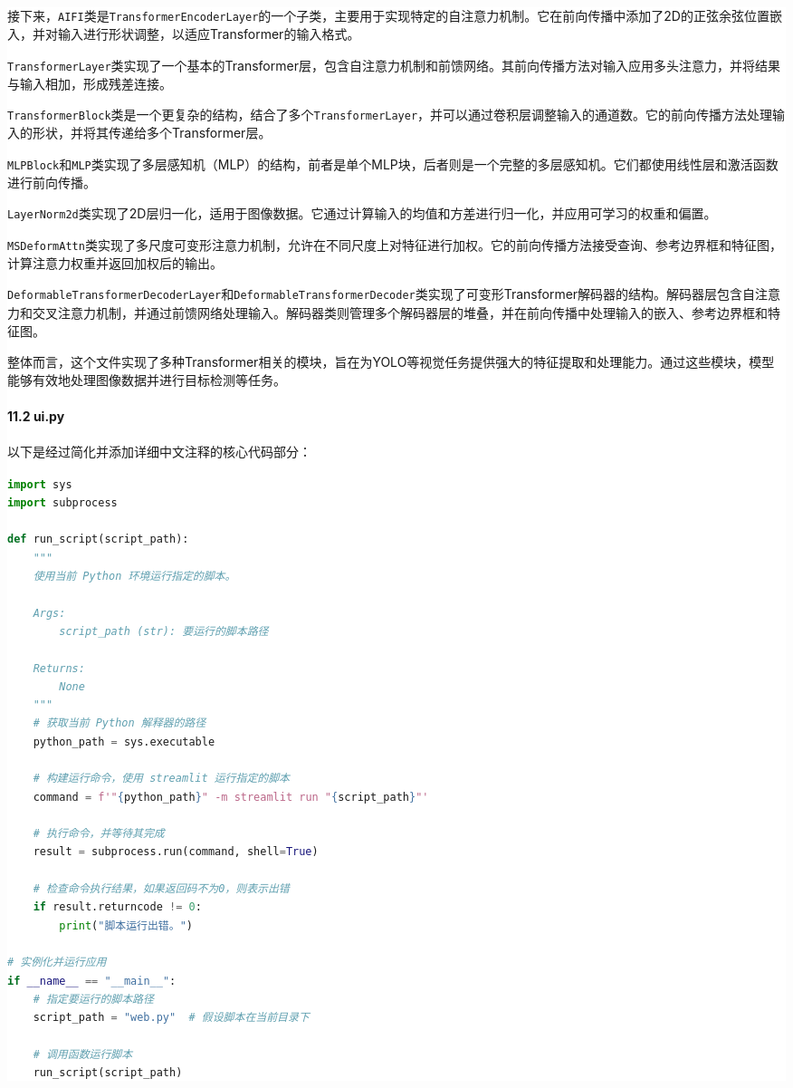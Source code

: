 接下来，`AIFI`类是`TransformerEncoderLayer`的一个子类，主要用于实现特定的自注意力机制。它在前向传播中添加了2D的正弦余弦位置嵌入，并对输入进行形状调整，以适应Transformer的输入格式。

`TransformerLayer`类实现了一个基本的Transformer层，包含自注意力机制和前馈网络。其前向传播方法对输入应用多头注意力，并将结果与输入相加，形成残差连接。

`TransformerBlock`类是一个更复杂的结构，结合了多个`TransformerLayer`，并可以通过卷积层调整输入的通道数。它的前向传播方法处理输入的形状，并将其传递给多个Transformer层。

`MLPBlock`和`MLP`类实现了多层感知机（MLP）的结构，前者是单个MLP块，后者则是一个完整的多层感知机。它们都使用线性层和激活函数进行前向传播。

`LayerNorm2d`类实现了2D层归一化，适用于图像数据。它通过计算输入的均值和方差进行归一化，并应用可学习的权重和偏置。

`MSDeformAttn`类实现了多尺度可变形注意力机制，允许在不同尺度上对特征进行加权。它的前向传播方法接受查询、参考边界框和特征图，计算注意力权重并返回加权后的输出。

`DeformableTransformerDecoderLayer`和`DeformableTransformerDecoder`类实现了可变形Transformer解码器的结构。解码器层包含自注意力和交叉注意力机制，并通过前馈网络处理输入。解码器类则管理多个解码器层的堆叠，并在前向传播中处理输入的嵌入、参考边界框和特征图。

整体而言，这个文件实现了多种Transformer相关的模块，旨在为YOLO等视觉任务提供强大的特征提取和处理能力。通过这些模块，模型能够有效地处理图像数据并进行目标检测等任务。

#### 11.2 ui.py

以下是经过简化并添加详细中文注释的核心代码部分：

```python
import sys
import subprocess

def run_script(script_path):
    """
    使用当前 Python 环境运行指定的脚本。

    Args:
        script_path (str): 要运行的脚本路径

    Returns:
        None
    """
    # 获取当前 Python 解释器的路径
    python_path = sys.executable

    # 构建运行命令，使用 streamlit 运行指定的脚本
    command = f'"{python_path}" -m streamlit run "{script_path}"'

    # 执行命令，并等待其完成
    result = subprocess.run(command, shell=True)
    
    # 检查命令执行结果，如果返回码不为0，则表示出错
    if result.returncode != 0:
        print("脚本运行出错。")

# 实例化并运行应用
if __name__ == "__main__":
    # 指定要运行的脚本路径
    script_path = "web.py"  # 假设脚本在当前目录下

    # 调用函数运行脚本
    run_script(script_path)
```
